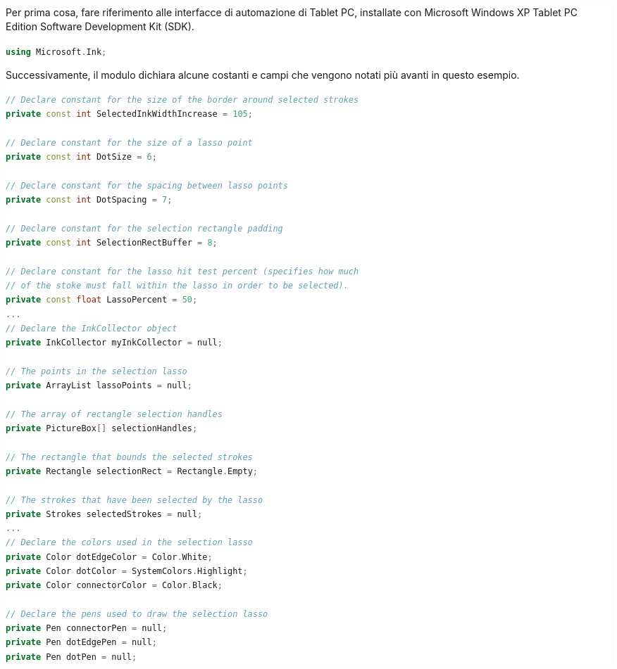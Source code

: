 Per prima cosa, fare riferimento alle interfacce di automazione di Tablet PC, installate con Microsoft Windows <entity type="reg"/> XP Tablet PC Edition Software Development Kit (SDK).


```C++
using Microsoft.Ink;
```



Successivamente, il modulo dichiara alcune costanti e campi che vengono notati più avanti in questo esempio.


```C++
// Declare constant for the size of the border around selected strokes
private const int SelectedInkWidthIncrease = 105;

// Declare constant for the size of a lasso point
private const int DotSize = 6;

// Declare constant for the spacing between lasso points
private const int DotSpacing = 7;

// Declare constant for the selection rectangle padding
private const int SelectionRectBuffer = 8;

// Declare constant for the lasso hit test percent (specifies how much
// of the stoke must fall within the lasso in order to be selected).
private const float LassoPercent = 50;
...
// Declare the InkCollector object
private InkCollector myInkCollector = null;

// The points in the selection lasso
private ArrayList lassoPoints = null;

// The array of rectangle selection handles
private PictureBox[] selectionHandles;

// The rectangle that bounds the selected strokes
private Rectangle selectionRect = Rectangle.Empty;

// The strokes that have been selected by the lasso
private Strokes selectedStrokes = null;
...
// Declare the colors used in the selection lasso
private Color dotEdgeColor = Color.White;
private Color dotColor = SystemColors.Highlight;
private Color connectorColor = Color.Black;

// Declare the pens used to draw the selection lasso
private Pen connectorPen = null;
private Pen dotEdgePen = null;
private Pen dotPen = null;
```
